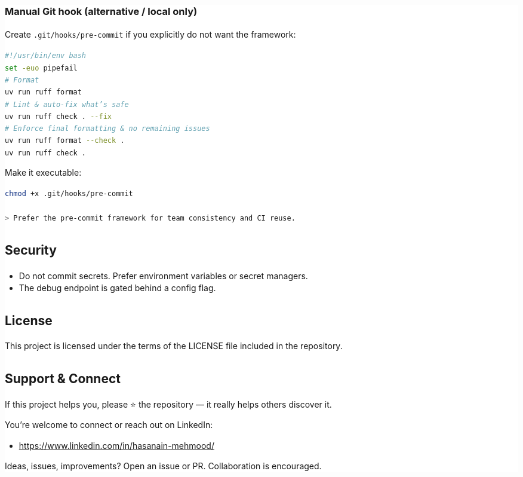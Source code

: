 ### Manual Git hook (alternative / local only)

Create `.git/hooks/pre-commit` if you explicitly do not want the framework:

```bash
#!/usr/bin/env bash
set -euo pipefail
# Format
uv run ruff format
# Lint & auto-fix what’s safe
uv run ruff check . --fix
# Enforce final formatting & no remaining issues
uv run ruff format --check .
uv run ruff check .
```

Make it executable:

```bash
chmod +x .git/hooks/pre-commit

> Prefer the pre-commit framework for team consistency and CI reuse.
```

## Security

- Do not commit secrets. Prefer environment variables or secret managers.
- The debug endpoint is gated behind a config flag.

## License

This project is licensed under the terms of the LICENSE file included in the repository.

## Support & Connect

If this project helps you, please ⭐ the repository — it really helps others discover it.

You’re welcome to connect or reach out on LinkedIn:
- https://www.linkedin.com/in/hasanain-mehmood/

Ideas, issues, improvements? Open an issue or PR. Collaboration is encouraged.
